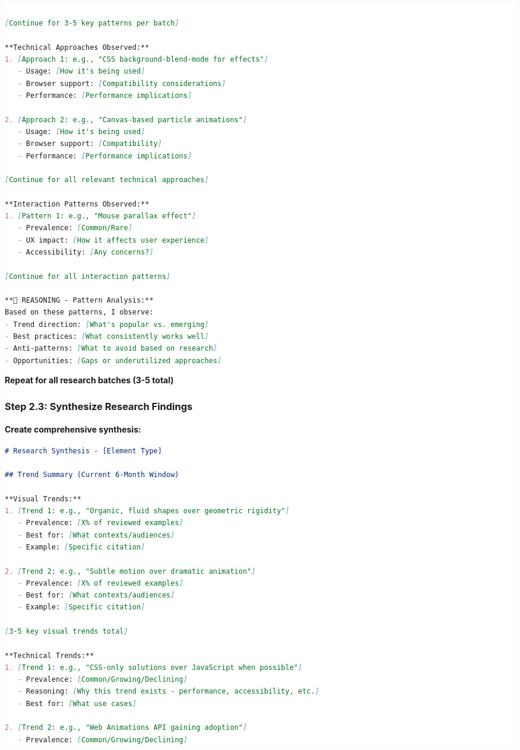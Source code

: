 ```markdown

[Continue for 3-5 key patterns per batch]

**Technical Approaches Observed:**
1. [Approach 1: e.g., "CSS background-blend-mode for effects"]
   - Usage: [How it's being used]
   - Browser support: [Compatibility considerations]
   - Performance: [Performance implications]

2. [Approach 2: e.g., "Canvas-based particle animations"]
   - Usage: [How it's being used]
   - Browser support: [Compatibility]
   - Performance: [Performance implications]

[Continue for all relevant technical approaches]

**Interaction Patterns Observed:**
1. [Pattern 1: e.g., "Mouse parallax effect"]
   - Prevalence: [Common/Rare]
   - UX impact: [How it affects user experience]
   - Accessibility: [Any concerns?]

[Continue for all interaction patterns]

**🧠 REASONING - Pattern Analysis:**
Based on these patterns, I observe:
- Trend direction: [What's popular vs. emerging]
- Best practices: [What consistently works well]
- Anti-patterns: [What to avoid based on research]
- Opportunities: [Gaps or underutilized approaches]
```

**Repeat for all research batches (3-5 total)**

### Step 2.3: Synthesize Research Findings

**Create comprehensive synthesis:**

```markdown
# Research Synthesis - [Element Type]

## Trend Summary (Current 6-Month Window)

**Visual Trends:**
1. [Trend 1: e.g., "Organic, fluid shapes over geometric rigidity"]
   - Prevalence: [X% of reviewed examples]
   - Best for: [What contexts/audiences]
   - Example: [Specific citation]

2. [Trend 2: e.g., "Subtle motion over dramatic animation"]
   - Prevalence: [X% of reviewed examples]
   - Best for: [What contexts/audiences]
   - Example: [Specific citation]

[3-5 key visual trends total]

**Technical Trends:**
1. [Trend 1: e.g., "CSS-only solutions over JavaScript when possible"]
   - Prevalence: [Common/Growing/Declining]
   - Reasoning: [Why this trend exists - performance, accessibility, etc.]
   - Best for: [What use cases]

2. [Trend 2: e.g., "Web Animations API gaining adoption"]
   - Prevalence: [Common/Growing/Declining]
```